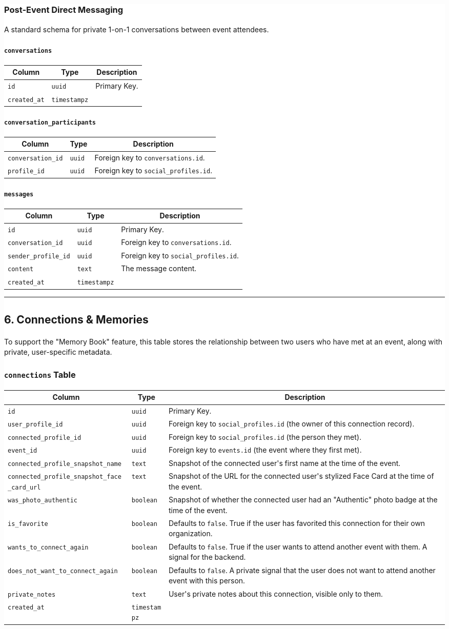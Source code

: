 ### Post-Event Direct Messaging

A standard schema for private 1-on-1 conversations between event attendees.

#### `conversations`

| Column       | Type         | Description  |
| ------------ | ------------ | ------------ |
| `id`         | `uuid`       | Primary Key. |
| `created_at` | `timestampz` |              |

#### `conversation_participants`

| Column            | Type   | Description                          |
| ----------------- | ------ | ------------------------------------ |
| `conversation_id` | `uuid` | Foreign key to `conversations.id`.   |
| `profile_id`      | `uuid` | Foreign key to `social_profiles.id`. |

#### `messages`

| Column              | Type         | Description                          |
| ------------------- | ------------ | ------------------------------------ |
| `id`                | `uuid`       | Primary Key.                         |
| `conversation_id`   | `uuid`       | Foreign key to `conversations.id`.   |
| `sender_profile_id` | `uuid`       | Foreign key to `social_profiles.id`. |
| `content`           | `text`       | The message content.                 |
| `created_at`        | `timestampz` |                                      |

---

## 6. Connections & Memories

To support the "Memory Book" feature, this table stores the relationship between two users who have met at an event, along with private, user-specific metadata.

### `connections` Table

| Column                                     | Type         | Description                                                                                                 |
| ------------------------------------------ | ------------ | ----------------------------------------------------------------------------------------------------------- |
| `id`                                       | `uuid`       | Primary Key.                                                                                                |
| `user_profile_id`                          | `uuid`       | Foreign key to `social_profiles.id` (the owner of this connection record).                                  |
| `connected_profile_id`                     | `uuid`       | Foreign key to `social_profiles.id` (the person they met).                                                  |
| `event_id`                                 | `uuid`       | Foreign key to `events.id` (the event where they first met).                                                |
| `connected_profile_snapshot_name`          | `text`       | Snapshot of the connected user's first name at the time of the event.                                       |
| `connected_profile_snapshot_face_card_url` | `text`       | Snapshot of the URL for the connected user's stylized Face Card at the time of the event.                   |
| `was_photo_authentic`                      | `boolean`    | Snapshot of whether the connected user had an "Authentic" photo badge at the time of the event.             |
| `is_favorite`                              | `boolean`    | Defaults to `false`. True if the user has favorited this connection for their own organization.             |
| `wants_to_connect_again`                   | `boolean`    | Defaults to `false`. True if the user wants to attend another event with them. A signal for the backend.    |
| `does_not_want_to_connect_again`           | `boolean`    | Defaults to `false`. A private signal that the user does not want to attend another event with this person. |
| `private_notes`                            | `text`       | User's private notes about this connection, visible only to them.                                           |
| `created_at`                               | `timestampz` |                                                                                                             |